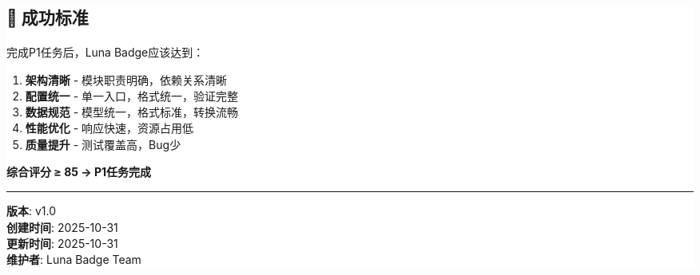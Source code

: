 
## 🚀 成功标准

完成P1任务后，Luna Badge应该达到：

1. **架构清晰** - 模块职责明确，依赖关系清晰
2. **配置统一** - 单一入口，格式统一，验证完整
3. **数据规范** - 模型统一，格式标准，转换流畅
4. **性能优化** - 响应快速，资源占用低
5. **质量提升** - 测试覆盖高，Bug少

**综合评分 ≥ 85 → P1任务完成**

---

**版本**: v1.0  
**创建时间**: 2025-10-31  
**更新时间**: 2025-10-31  
**维护者**: Luna Badge Team


